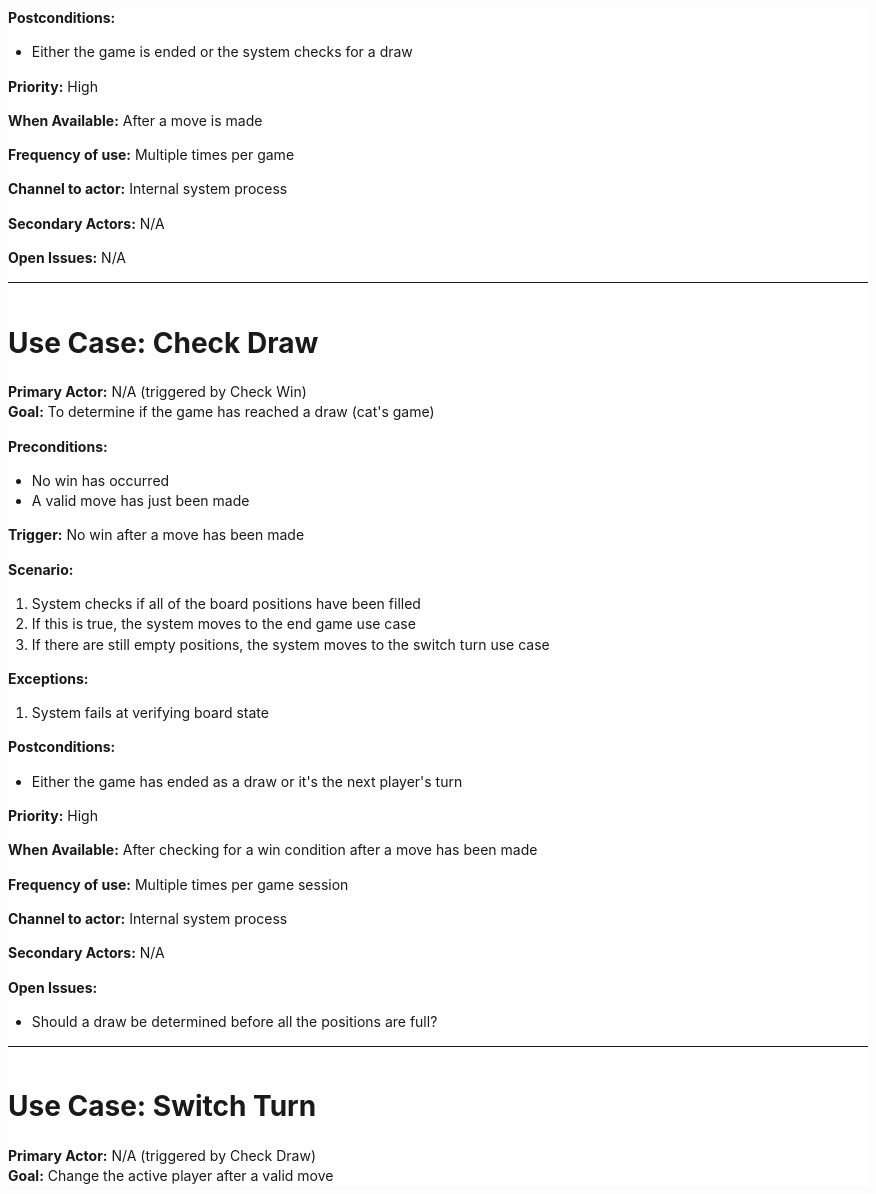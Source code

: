 **Postconditions:**
* Either the game is ended or the system checks for a draw

**Priority:** High

**When Available:** After a move is made

**Frequency of use:** Multiple times per game

**Channel to actor:** Internal system process

**Secondary Actors:** N/A

**Open Issues:** N/A

---

# Use Case: Check Draw
**Primary Actor:** N/A (triggered by Check Win)  
**Goal:** To determine if the game has reached a draw (cat's game)

**Preconditions:**
* No win has occurred
* A valid move has just been made

**Trigger:** No win after a move has been made

**Scenario:**
1. System checks if all of the board positions have been filled
2. If this is true, the system moves to the end game use case
3. If there are still empty positions, the system moves to the switch turn use case

**Exceptions:**
1. System fails at verifying board state

**Postconditions:**
* Either the game has ended as a draw or it's the next player's turn

**Priority:** High

**When Available:** After checking for a win condition after a move has been made

**Frequency of use:** Multiple times per game session

**Channel to actor:** Internal system process

**Secondary Actors:** N/A

**Open Issues:**
* Should a draw be determined before all the positions are full?

---

# Use Case: Switch Turn
**Primary Actor:** N/A (triggered by Check Draw)  
**Goal:** Change the active player after a valid move
